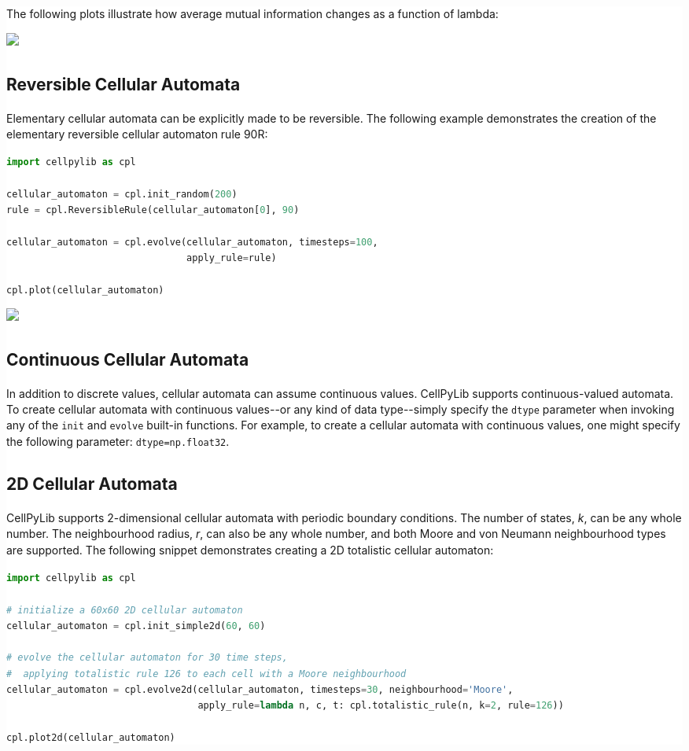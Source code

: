 The following plots illustrate how average mutual information changes as a function of lambda:

<img src="https://raw.githubusercontent.com/lantunes/cellpylib/master/resources/avg_mutual_information.png" width="100%"/>

## Reversible Cellular Automata

Elementary cellular automata can be explicitly made to be reversible. The following example demonstrates the 
creation of the elementary reversible cellular automaton rule 90R:
  
```python
import cellpylib as cpl

cellular_automaton = cpl.init_random(200)
rule = cpl.ReversibleRule(cellular_automaton[0], 90)

cellular_automaton = cpl.evolve(cellular_automaton, timesteps=100, 
                                apply_rule=rule)

cpl.plot(cellular_automaton)
```

<img src="https://raw.githubusercontent.com/lantunes/cellpylib/master/resources/rule90R.png" width="50%"/>

## Continuous Cellular Automata

In addition to discrete values, cellular automata can assume continuous values. CellPyLib supports 
continuous-valued automata. To create cellular automata with continuous values--or any kind of data type--simply 
specify the `dtype` parameter when invoking any of the `init` and `evolve` built-in functions. For example, to create
a cellular automata with continuous values, one might specify the following parameter: `dtype=np.float32`.

## 2D Cellular Automata

CellPyLib supports 2-dimensional cellular automata with periodic boundary conditions. The number of states, _k_, can be
any whole number. The neighbourhood radius, _r_, can also be any whole number, and both Moore and von Neumann 
neighbourhood types are supported. The following snippet demonstrates creating a 2D totalistic cellular automaton:

```python
import cellpylib as cpl

# initialize a 60x60 2D cellular automaton 
cellular_automaton = cpl.init_simple2d(60, 60)

# evolve the cellular automaton for 30 time steps, 
#  applying totalistic rule 126 to each cell with a Moore neighbourhood
cellular_automaton = cpl.evolve2d(cellular_automaton, timesteps=30, neighbourhood='Moore',
                                  apply_rule=lambda n, c, t: cpl.totalistic_rule(n, k=2, rule=126))

cpl.plot2d(cellular_automaton)
```
